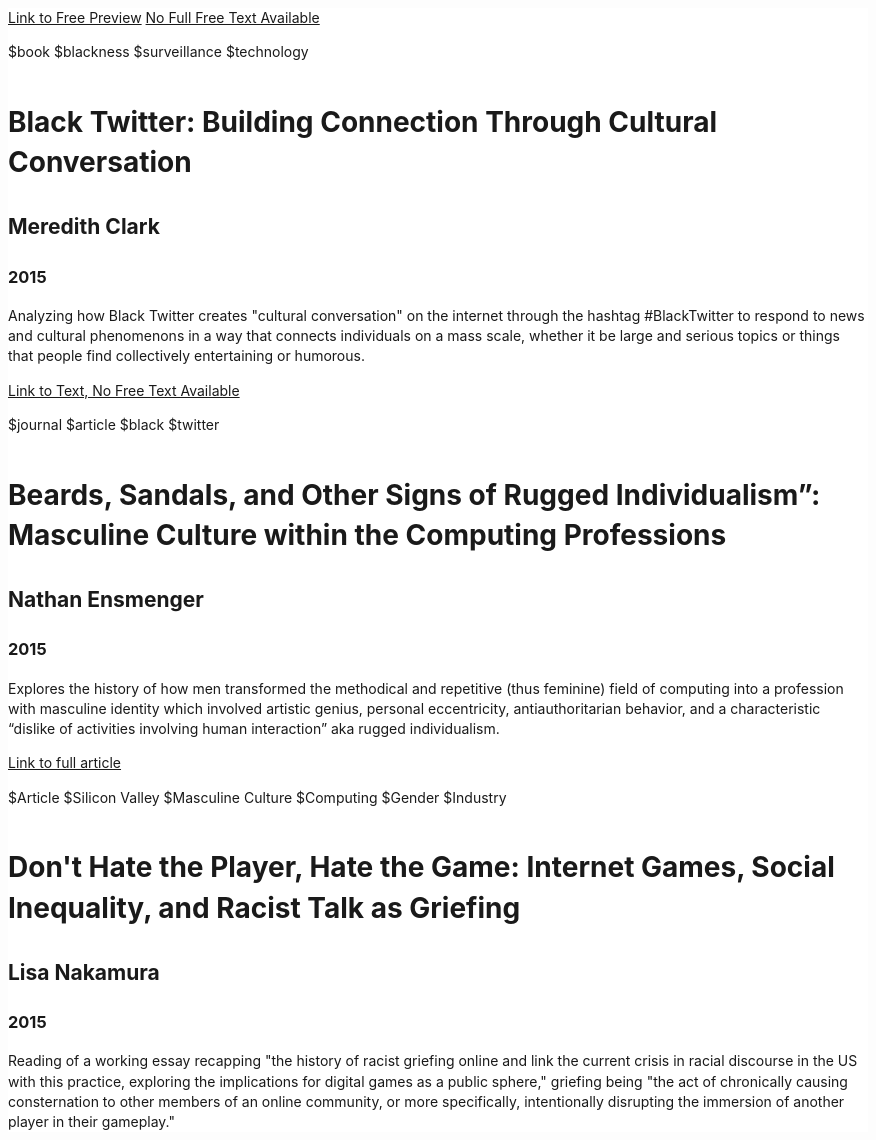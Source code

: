 [Link to Free Preview](https://static1.squarespace.com/static/574dd51d62cd942085f12091/t/5d1cc2ff031e560001eccb24/1562166015547/Browne_Dark+Matters%2C+2015.pdf) [No Full Free Text Available](https://read-dukeupress-edu.proxy3.library.mcgill.ca/books/book/147/Dark-MattersOn-the-Surveillance-of-Blackness)

$book $blackness $surveillance $technology 

# Black Twitter: Building Connection Through Cultural Conversation
## Meredith Clark
### 2015 

Analyzing how Black Twitter creates "cultural conversation" on the internet through the hashtag #BlackTwitter to respond to news and cultural phenomenons in a way that connects individuals on a mass scale, whether it be large and serious topics or things that people find collectively entertaining or humorous.

[Link to Text, No Free Text Available](https://www.peterlang.com/view/9781454192015/chapter15.xhtml)

$journal $article $black $twitter

# Beards, Sandals, and Other Signs of Rugged Individualism”: Masculine Culture within the Computing Professions
## Nathan Ensmenger
### 2015

Explores the history of how men transformed the methodical and repetitive (thus feminine) field of computing into a profession with masculine identity which involved  artistic genius, personal eccentricity, antiauthoritarian behavior, and a characteristic “dislike of activities involving human interaction” aka rugged individualism.

[Link to full article](https://www.jstor.org/stable/10.1086/682955?seq=1#metadata_info_tab_contents)

$Article $Silicon Valley $Masculine Culture $Computing $Gender $Industry

# Don't Hate the Player, Hate the Game: Internet Games, Social Inequality, and Racist Talk as Griefing
 ## Lisa Nakamura
 ### 2015 

 Reading of a working essay recapping "the history of racist griefing online and link the current crisis in racial discourse in the US with this practice, exploring the implications for digital games as a public sphere," griefing being "the act of chronically causing consternation to other members of an online community, or more specifically, intentionally disrupting the immersion of another player in their gameplay."
